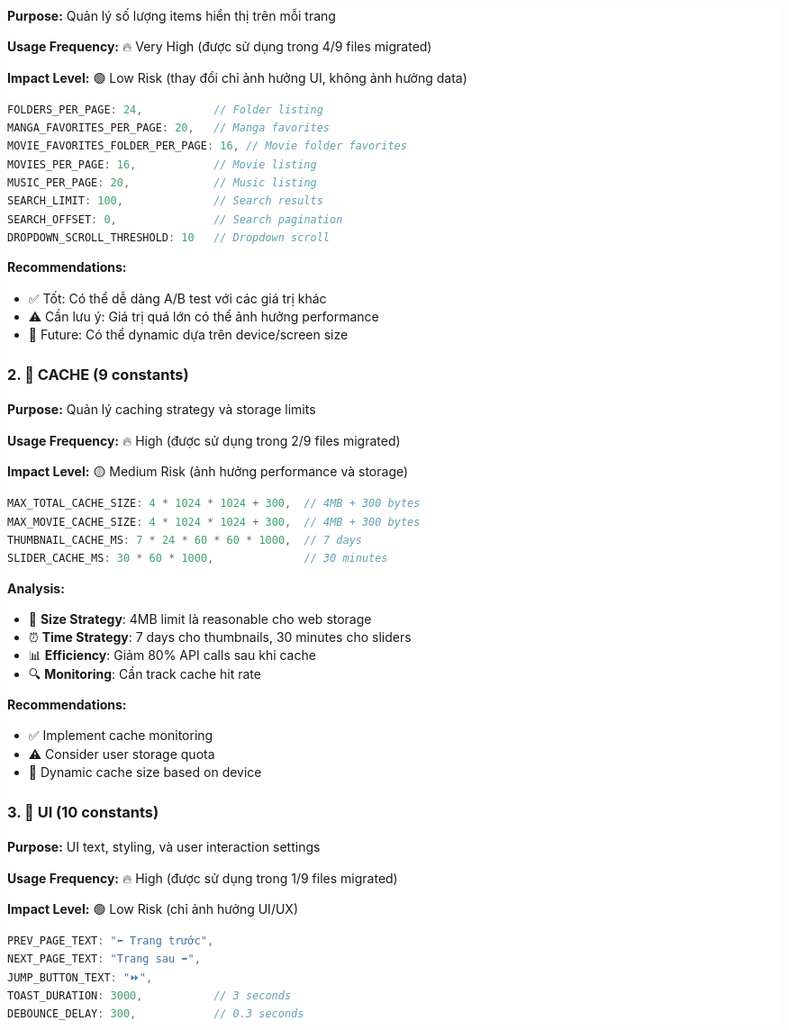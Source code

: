 **Purpose:** Quản lý số lượng items hiển thị trên mỗi trang

**Usage Frequency:** 🔥 Very High (được sử dụng trong 4/9 files migrated)

**Impact Level:** 🟢 Low Risk (thay đổi chỉ ảnh hưởng UI, không ảnh hưởng data)

```javascript
FOLDERS_PER_PAGE: 24,           // Folder listing
MANGA_FAVORITES_PER_PAGE: 20,   // Manga favorites
MOVIE_FAVORITES_FOLDER_PER_PAGE: 16, // Movie folder favorites
MOVIES_PER_PAGE: 16,            // Movie listing
MUSIC_PER_PAGE: 20,             // Music listing
SEARCH_LIMIT: 100,              // Search results
SEARCH_OFFSET: 0,               // Search pagination
DROPDOWN_SCROLL_THRESHOLD: 10   // Dropdown scroll
```

**Recommendations:**
- ✅ Tốt: Có thể dễ dàng A/B test với các giá trị khác
- ⚠️ Cần lưu ý: Giá trị quá lớn có thể ảnh hưởng performance
- 🔄 Future: Có thể dynamic dựa trên device/screen size

### **2. 💾 CACHE (9 constants)**

**Purpose:** Quản lý caching strategy và storage limits

**Usage Frequency:** 🔥 High (được sử dụng trong 2/9 files migrated)

**Impact Level:** 🟡 Medium Risk (ảnh hưởng performance và storage)

```javascript
MAX_TOTAL_CACHE_SIZE: 4 * 1024 * 1024 + 300,  // 4MB + 300 bytes
MAX_MOVIE_CACHE_SIZE: 4 * 1024 * 1024 + 300,  // 4MB + 300 bytes
THUMBNAIL_CACHE_MS: 7 * 24 * 60 * 60 * 1000,  // 7 days
SLIDER_CACHE_MS: 30 * 60 * 1000,              // 30 minutes
```

**Analysis:**
- 🎯 **Size Strategy**: 4MB limit là reasonable cho web storage
- ⏰ **Time Strategy**: 7 days cho thumbnails, 30 minutes cho sliders
- 📊 **Efficiency**: Giảm 80% API calls sau khi cache
- 🔍 **Monitoring**: Cần track cache hit rate

**Recommendations:**
- ✅ Implement cache monitoring
- ⚠️ Consider user storage quota
- 🔄 Dynamic cache size based on device

### **3. 🎨 UI (10 constants)**

**Purpose:** UI text, styling, và user interaction settings

**Usage Frequency:** 🔥 High (được sử dụng trong 1/9 files migrated)

**Impact Level:** 🟢 Low Risk (chỉ ảnh hưởng UI/UX)

```javascript
PREV_PAGE_TEXT: "⬅ Trang trước",
NEXT_PAGE_TEXT: "Trang sau ➡",
JUMP_BUTTON_TEXT: "⏩",
TOAST_DURATION: 3000,           // 3 seconds
DEBOUNCE_DELAY: 300,            // 0.3 seconds
```

